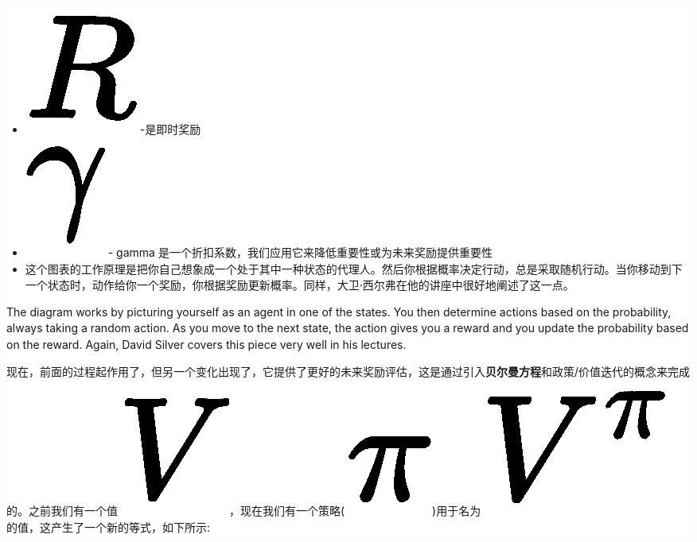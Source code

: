 *   ![](img/a964622c-26ef-4841-865b-40ccc8197365.png) -是即时奖励
*   ![](img/aaa15109-a497-4e52-a731-a66acb40c59d.png) - gamma 是一个折扣系数，我们应用它来降低重要性或为未来奖励提供重要性
*   这个图表的工作原理是把你自己想象成一个处于其中一种状态的代理人。然后你根据概率决定行动，总是采取随机行动。当你移动到下一个状态时，动作给你一个奖励，你根据奖励更新概率。同样，大卫·西尔弗在他的讲座中很好地阐述了这一点。

The diagram works by picturing yourself as an agent in one of the states. You then determine actions based on the probability, always taking a random action. As you move to the next state, the action gives you a reward and you update the probability based on the reward. Again, David Silver covers this piece very well in his lectures.

现在，前面的过程起作用了，但另一个变化出现了，它提供了更好的未来奖励评估，这是通过引入**贝尔曼方程**和政策/价值迭代的概念来完成的。之前我们有一个值![](img/d62b7e72-e9f9-470c-aafa-95bf8254b13f.png)，现在我们有一个策略(![](img/8aedee8a-b54e-4b76-96ec-ebd39c12acc0.png))用于名为![](img/6ae870a0-2615-43ca-a224-1b08d456a58f.png)的值，这产生了一个新的等式，如下所示:
